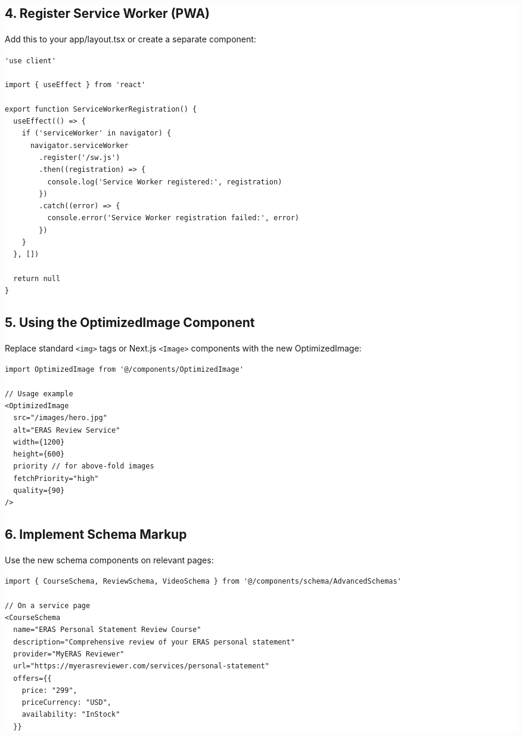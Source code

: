## 4. Register Service Worker (PWA)

Add this to your app/layout.tsx or create a separate component:

```tsx
'use client'

import { useEffect } from 'react'

export function ServiceWorkerRegistration() {
  useEffect(() => {
    if ('serviceWorker' in navigator) {
      navigator.serviceWorker
        .register('/sw.js')
        .then((registration) => {
          console.log('Service Worker registered:', registration)
        })
        .catch((error) => {
          console.error('Service Worker registration failed:', error)
        })
    }
  }, [])

  return null
}
```

## 5. Using the OptimizedImage Component

Replace standard `<img>` tags or Next.js `<Image>` components with the new OptimizedImage:

```tsx
import OptimizedImage from '@/components/OptimizedImage'

// Usage example
<OptimizedImage
  src="/images/hero.jpg"
  alt="ERAS Review Service"
  width={1200}
  height={600}
  priority // for above-fold images
  fetchPriority="high"
  quality={90}
/>
```

## 6. Implement Schema Markup

Use the new schema components on relevant pages:

```tsx
import { CourseSchema, ReviewSchema, VideoSchema } from '@/components/schema/AdvancedSchemas'

// On a service page
<CourseSchema
  name="ERAS Personal Statement Review Course"
  description="Comprehensive review of your ERAS personal statement"
  provider="MyERAS Reviewer"
  url="https://myerasreviewer.com/services/personal-statement"
  offers={{
    price: "299",
    priceCurrency: "USD",
    availability: "InStock"
  }}
```